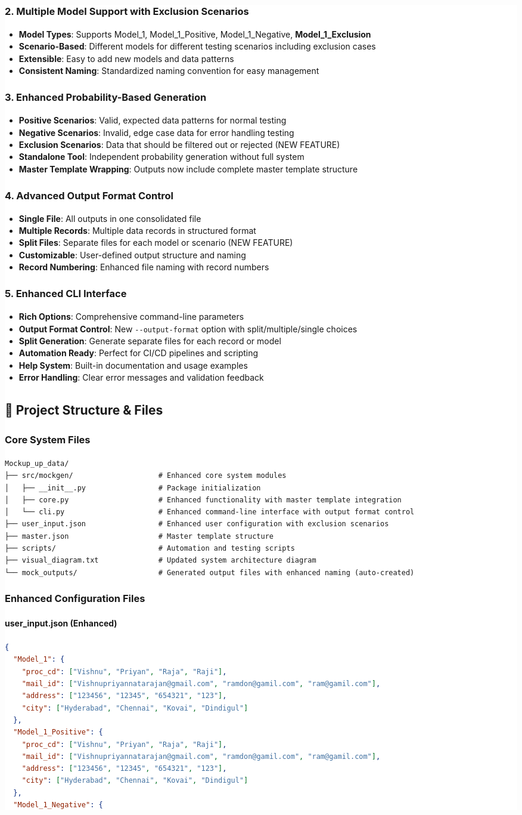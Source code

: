 ### **2. Multiple Model Support with Exclusion Scenarios**
- **Model Types**: Supports Model_1, Model_1_Positive, Model_1_Negative, **Model_1_Exclusion**
- **Scenario-Based**: Different models for different testing scenarios including exclusion cases
- **Extensible**: Easy to add new models and data patterns
- **Consistent Naming**: Standardized naming convention for easy management

### **3. Enhanced Probability-Based Generation**
- **Positive Scenarios**: Valid, expected data patterns for normal testing
- **Negative Scenarios**: Invalid, edge case data for error handling testing
- **Exclusion Scenarios**: Data that should be filtered out or rejected (NEW FEATURE)
- **Standalone Tool**: Independent probability generation without full system
- **Master Template Wrapping**: Outputs now include complete master template structure

### **4. Advanced Output Format Control**
- **Single File**: All outputs in one consolidated file
- **Multiple Records**: Multiple data records in structured format
- **Split Files**: Separate files for each model or scenario (NEW FEATURE)
- **Customizable**: User-defined output structure and naming
- **Record Numbering**: Enhanced file naming with record numbers

### **5. Enhanced CLI Interface**
- **Rich Options**: Comprehensive command-line parameters
- **Output Format Control**: New `--output-format` option with split/multiple/single choices
- **Split Generation**: Generate separate files for each record or model
- **Automation Ready**: Perfect for CI/CD pipelines and scripting
- **Help System**: Built-in documentation and usage examples
- **Error Handling**: Clear error messages and validation feedback

## 📁 **Project Structure & Files**

### **Core System Files**
```
Mockup_up_data/
├── src/mockgen/                    # Enhanced core system modules
│   ├── __init__.py                 # Package initialization
│   ├── core.py                     # Enhanced functionality with master template integration
│   └── cli.py                      # Enhanced command-line interface with output format control
├── user_input.json                 # Enhanced user configuration with exclusion scenarios
├── master.json                     # Master template structure
├── scripts/                        # Automation and testing scripts
├── visual_diagram.txt              # Updated system architecture diagram
└── mock_outputs/                   # Generated output files with enhanced naming (auto-created)
```

### **Enhanced Configuration Files**

#### **user_input.json (Enhanced)**
```json
{
  "Model_1": {
    "proc_cd": ["Vishnu", "Priyan", "Raja", "Raji"],
    "mail_id": ["Vishnupriyannatarajan@gmail.com", "ramdon@gamil.com", "ram@gamil.com"],
    "address": ["123456", "12345", "654321", "123"],
    "city": ["Hyderabad", "Chennai", "Kovai", "Dindigul"]
  },
  "Model_1_Positive": {
    "proc_cd": ["Vishnu", "Priyan", "Raja", "Raji"],
    "mail_id": ["Vishnupriyannatarajan@gmail.com", "ramdon@gamil.com", "ram@gamil.com"],
    "address": ["123456", "12345", "654321", "123"],
    "city": ["Hyderabad", "Chennai", "Kovai", "Dindigul"]
  },
  "Model_1_Negative": {
```